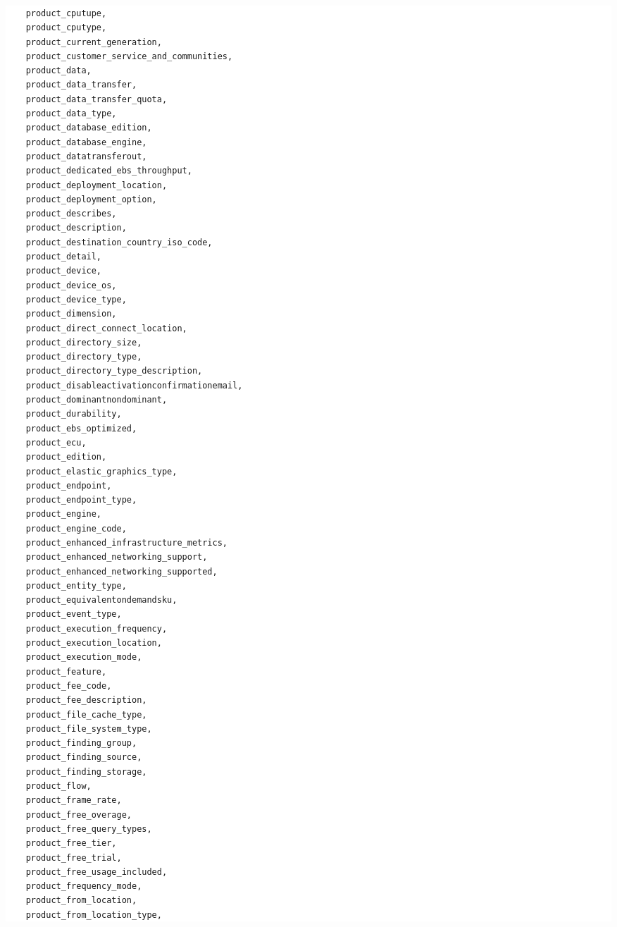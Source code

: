         product_cputupe,
        product_cputype,
        product_current_generation,
        product_customer_service_and_communities,
        product_data,
        product_data_transfer,
        product_data_transfer_quota,
        product_data_type,
        product_database_edition,
        product_database_engine,
        product_datatransferout,
        product_dedicated_ebs_throughput,
        product_deployment_location,
        product_deployment_option,
        product_describes,
        product_description,
        product_destination_country_iso_code,
        product_detail,
        product_device,
        product_device_os,
        product_device_type,
        product_dimension,
        product_direct_connect_location,
        product_directory_size,
        product_directory_type,
        product_directory_type_description,
        product_disableactivationconfirmationemail,
        product_dominantnondominant,
        product_durability,
        product_ebs_optimized,
        product_ecu,
        product_edition,
        product_elastic_graphics_type,
        product_endpoint,
        product_endpoint_type,
        product_engine,
        product_engine_code,
        product_enhanced_infrastructure_metrics,
        product_enhanced_networking_support,
        product_enhanced_networking_supported,
        product_entity_type,
        product_equivalentondemandsku,
        product_event_type,
        product_execution_frequency,
        product_execution_location,
        product_execution_mode,
        product_feature,
        product_fee_code,
        product_fee_description,
        product_file_cache_type,
        product_file_system_type,
        product_finding_group,
        product_finding_source,
        product_finding_storage,
        product_flow,
        product_frame_rate,
        product_free_overage,
        product_free_query_types,
        product_free_tier,
        product_free_trial,
        product_free_usage_included,
        product_frequency_mode,
        product_from_location,
        product_from_location_type,